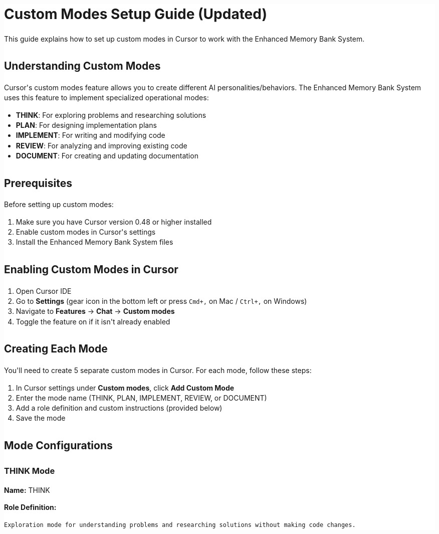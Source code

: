 # Custom Modes Setup Guide (Updated)

This guide explains how to set up custom modes in Cursor to work with the Enhanced Memory Bank System.

## Understanding Custom Modes

Cursor's custom modes feature allows you to create different AI personalities/behaviors. The Enhanced Memory Bank System uses this feature to implement specialized operational modes:

- **THINK**: For exploring problems and researching solutions
- **PLAN**: For designing implementation plans
- **IMPLEMENT**: For writing and modifying code
- **REVIEW**: For analyzing and improving existing code
- **DOCUMENT**: For creating and updating documentation

## Prerequisites

Before setting up custom modes:

1. Make sure you have Cursor version 0.48 or higher installed
2. Enable custom modes in Cursor's settings
3. Install the Enhanced Memory Bank System files

## Enabling Custom Modes in Cursor

1. Open Cursor IDE
2. Go to **Settings** (gear icon in the bottom left or press `Cmd+,` on Mac / `Ctrl+,` on Windows)
3. Navigate to **Features** → **Chat** → **Custom modes**
4. Toggle the feature on if it isn't already enabled

## Creating Each Mode

You'll need to create 5 separate custom modes in Cursor. For each mode, follow these steps:

1. In Cursor settings under **Custom modes**, click **Add Custom Mode**
2. Enter the mode name (THINK, PLAN, IMPLEMENT, REVIEW, or DOCUMENT)
3. Add a role definition and custom instructions (provided below)
4. Save the mode

## Mode Configurations

### THINK Mode

**Name:** THINK

**Role Definition:**
```
Exploration mode for understanding problems and researching solutions without making code changes.
```
